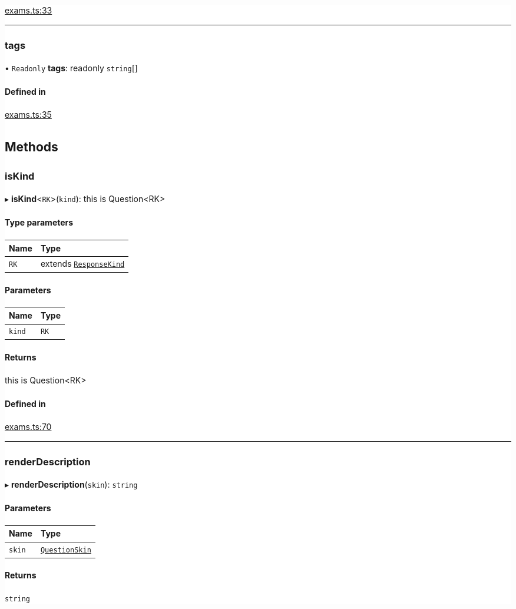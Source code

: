 [exams.ts:33](https://github.com/jamesjuett/examma-ray/blob/cca0d52/src/exams.ts#L33)

___

### tags

• `Readonly` **tags**: readonly `string`[]

#### Defined in

[exams.ts:35](https://github.com/jamesjuett/examma-ray/blob/cca0d52/src/exams.ts#L35)

## Methods

### isKind

▸ **isKind**<`RK`\>(`kind`): this is Question<RK\>

#### Type parameters

| Name | Type |
| :------ | :------ |
| `RK` | extends [`ResponseKind`](../modules.md#responsekind) |

#### Parameters

| Name | Type |
| :------ | :------ |
| `kind` | `RK` |

#### Returns

this is Question<RK\>

#### Defined in

[exams.ts:70](https://github.com/jamesjuett/examma-ray/blob/cca0d52/src/exams.ts#L70)

___

### renderDescription

▸ **renderDescription**(`skin`): `string`

#### Parameters

| Name | Type |
| :------ | :------ |
| `skin` | [`QuestionSkin`](../modules.md#questionskin) |

#### Returns

`string`
